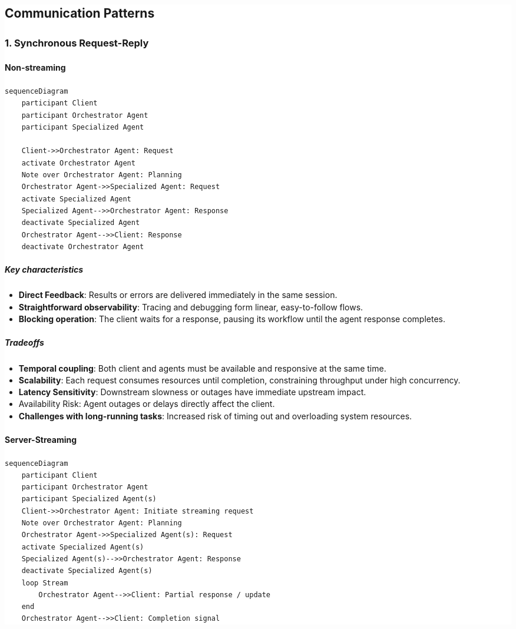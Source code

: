 ## Communication Patterns

### 1. Synchronous Request-Reply

#### Non-streaming

```mermaid
sequenceDiagram
    participant Client
    participant Orchestrator Agent
    participant Specialized Agent

    Client->>Orchestrator Agent: Request
    activate Orchestrator Agent
    Note over Orchestrator Agent: Planning
    Orchestrator Agent->>Specialized Agent: Request
    activate Specialized Agent
    Specialized Agent-->>Orchestrator Agent: Response
    deactivate Specialized Agent
    Orchestrator Agent-->>Client: Response
    deactivate Orchestrator Agent
```

##### Key characteristics

- **Direct Feedback**: Results or errors are delivered immediately in the same
  session.
- **Straightforward observability**: Tracing and debugging form linear,
  easy-to-follow flows.
- **Blocking operation**: The client waits for a response, pausing its workflow
  until the agent response completes.

##### Tradeoffs

- **Temporal coupling**: Both client and agents must be available and responsive
  at the same time.
- **Scalability**: Each request consumes resources until completion,
  constraining throughput under high concurrency.
- **Latency Sensitivity**: Downstream slowness or outages have immediate
  upstream impact.
- Availability Risk: Agent outages or delays directly affect the client.
- **Challenges with long-running tasks**: Increased risk of timing out and
  overloading system resources.

#### Server-Streaming

```mermaid
sequenceDiagram
    participant Client
    participant Orchestrator Agent
    participant Specialized Agent(s)
    Client->>Orchestrator Agent: Initiate streaming request
    Note over Orchestrator Agent: Planning
    Orchestrator Agent->>Specialized Agent(s): Request
    activate Specialized Agent(s)
    Specialized Agent(s)-->>Orchestrator Agent: Response
    deactivate Specialized Agent(s)
    loop Stream
        Orchestrator Agent-->>Client: Partial response / update
    end
    Orchestrator Agent-->>Client: Completion signal
```
